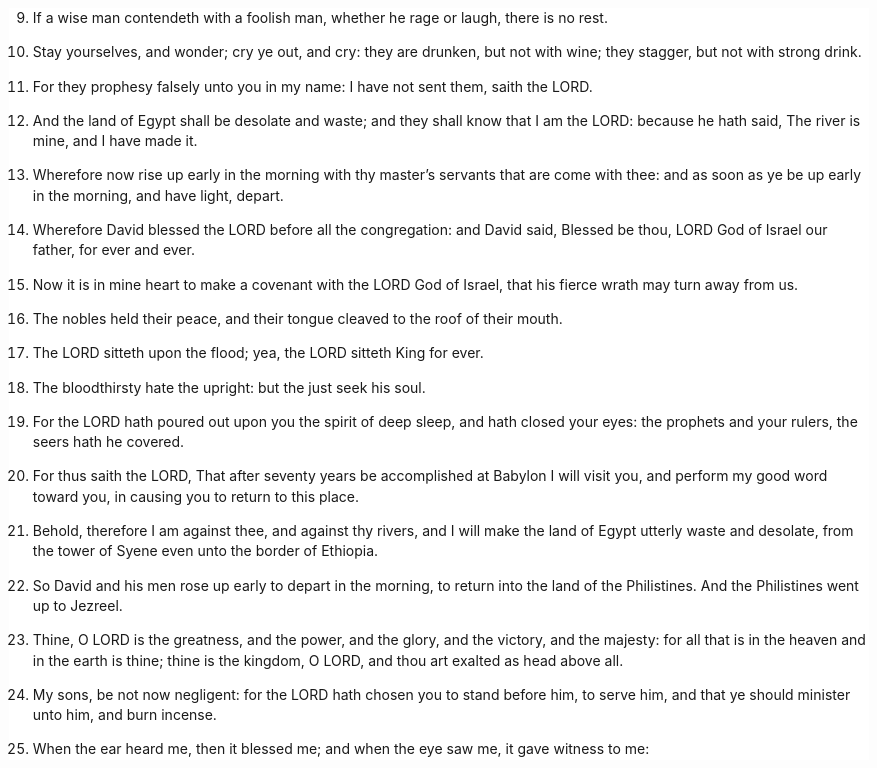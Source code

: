 9. If a wise man contendeth with a foolish man, whether he rage or
laugh, there is no rest.

9. Stay yourselves, and wonder; cry ye out, and cry: they are
drunken, but not with wine; they stagger, but not with strong drink.

9. For they prophesy falsely unto you in my name: I have not sent
them, saith the LORD.

9. And the land of Egypt shall be desolate and waste; and they shall
know that I am the LORD: because he hath said, The river is mine, and
I have made it.

10. Wherefore now rise up early in the morning with thy master’s
servants that are come with thee: and as soon as ye be up early in the
morning, and have light, depart.

10. Wherefore David blessed the LORD before all the congregation:
and David said, Blessed be thou, LORD God of Israel our father, for
ever and ever.

10. Now it is in mine heart to make a covenant with the LORD God of
Israel, that his fierce wrath may turn away from us.

10. The nobles held their peace, and their tongue cleaved to the
roof of their mouth.

10. The LORD sitteth upon the flood; yea, the LORD sitteth King for
ever.

10. The bloodthirsty hate the upright: but the just seek his soul.

10. For the LORD hath poured out upon you the spirit of deep sleep,
and hath closed your eyes: the prophets and your rulers, the seers
hath he covered.

10. For thus saith the LORD, That after seventy years be
accomplished at Babylon I will visit you, and perform my good word
toward you, in causing you to return to this place.

10. Behold, therefore I am against thee, and against thy rivers, and
I will make the land of Egypt utterly waste and desolate, from the
tower of Syene even unto the border of Ethiopia.

11. So David and his men rose up early to depart in the morning, to
return into the land of the Philistines. And the Philistines went up
to Jezreel.

11. Thine, O LORD is the greatness, and the power, and the glory,
and the victory, and the majesty: for all that is in the heaven and in
the earth is thine; thine is the kingdom, O LORD, and thou art exalted
as head above all.

11. My sons, be not now negligent: for the LORD hath chosen you to
stand before him, to serve him, and that ye should minister unto him,
and burn incense.

11. When the ear heard me, then it blessed me; and when the eye saw
me, it gave witness to me:
